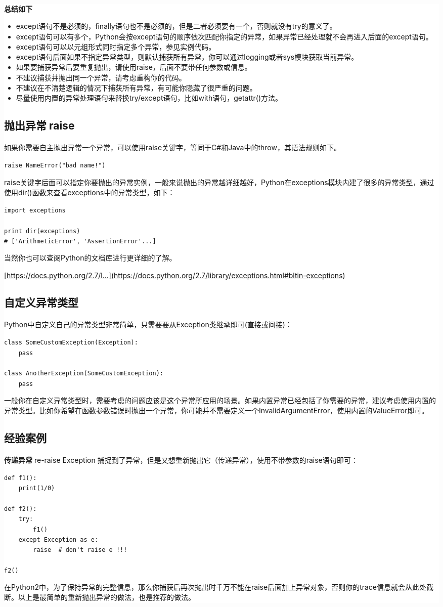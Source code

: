 __总结如下__
- except语句不是必须的，finally语句也不是必须的，但是二者必须要有一个，否则就没有try的意义了。
- except语句可以有多个，Python会按except语句的顺序依次匹配你指定的异常，如果异常已经处理就不会再进入后面的except语句。
- except语句可以以元组形式同时指定多个异常，参见实例代码。
- except语句后面如果不指定异常类型，则默认捕获所有异常，你可以通过logging或者sys模块获取当前异常。
- 如果要捕获异常后要重复抛出，请使用raise，后面不要带任何参数或信息。
- 不建议捕获并抛出同一个异常，请考虑重构你的代码。
- 不建议在不清楚逻辑的情况下捕获所有异常，有可能你隐藏了很严重的问题。
- 尽量使用内置的异常处理语句来替换try/except语句，比如with语句，getattr()方法。

## 抛出异常 raise

如果你需要自主抛出异常一个异常，可以使用raise关键字，等同于C#和Java中的throw，其语法规则如下。
```
raise NameError("bad name!")
```
raise关键字后面可以指定你要抛出的异常实例，一般来说抛出的异常越详细越好，Python在exceptions模块内建了很多的异常类型，通过使用dir()函数来查看exceptions中的异常类型，如下：
```
import exceptions

print dir(exceptions)
# ['ArithmeticError', 'AssertionError'...]
```
当然你也可以查阅Python的文档库进行更详细的了解。

[https://docs.python.org/2.7/l...](https://docs.python.org/2.7/library/exceptions.html#bltin-exceptions)

## 自定义异常类型

Python中自定义自己的异常类型非常简单，只需要要从Exception类继承即可(直接或间接)：
```
class SomeCustomException(Exception):
    pass

class AnotherException(SomeCustomException):
    pass
```
一般你在自定义异常类型时，需要考虑的问题应该是这个异常所应用的场景。如果内置异常已经包括了你需要的异常，建议考虑使用内置的异常类型。比如你希望在函数参数错误时抛出一个异常，你可能并不需要定义一个InvalidArgumentError，使用内置的ValueError即可。

## 经验案例

__传递异常__
re-raise Exception
捕捉到了异常，但是又想重新抛出它（传递异常），使用不带参数的raise语句即可：
```
def f1():
    print(1/0)

def f2():
    try:
        f1()
    except Exception as e:
        raise  # don't raise e !!!

f2()
```
在Python2中，为了保持异常的完整信息，那么你捕获后再次抛出时千万不能在raise后面加上异常对象，否则你的trace信息就会从此处截断。以上是最简单的重新抛出异常的做法，也是推荐的做法。
